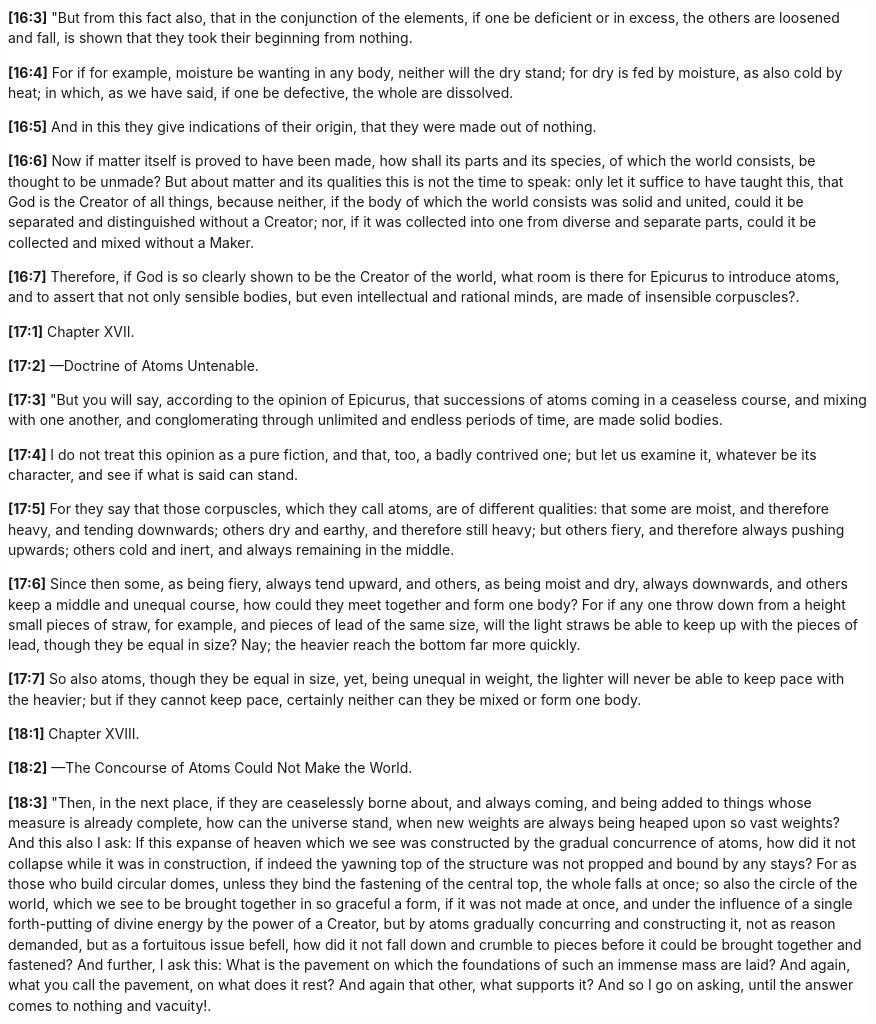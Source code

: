 **[16:3]** "But from this fact also, that in the conjunction of the elements, if one be deficient or in excess, the others are loosened and fall, is shown that they took their beginning from nothing.

**[16:4]** For if for example, moisture be wanting in any body, neither will the dry stand; for dry is fed by moisture, as also cold by heat; in which, as we have said, if one be defective, the whole are dissolved.

**[16:5]** And in this they give indications of their origin, that they were made out of nothing.

**[16:6]** Now if matter itself is proved to have been made, how shall its parts and its species, of which the world consists, be thought to be unmade? But about matter and its qualities this is not the time to speak: only let it suffice to have taught this, that God is the Creator of all things, because neither, if the body of which the world consists was solid and united, could it be separated and distinguished without a Creator; nor, if it was collected into one from diverse and separate parts, could it be collected and mixed without a Maker.

**[16:7]** Therefore, if God is so clearly shown to be the Creator of the world, what room is there for Epicurus to introduce atoms, and to assert that not only sensible bodies, but even intellectual and rational minds, are made of insensible corpuscles?.

**[17:1]** Chapter XVII.

**[17:2]** —Doctrine of Atoms Untenable.

**[17:3]** "But you will say, according to the opinion of Epicurus, that successions of atoms coming in a ceaseless course, and mixing with one another, and conglomerating through unlimited and endless periods of time, are made solid bodies.

**[17:4]** I do not treat this opinion as a pure fiction, and that, too, a badly contrived one; but let us examine it, whatever be its character, and see if what is said can stand.

**[17:5]** For they say that those corpuscles, which they call atoms, are of different qualities: that some are moist, and therefore heavy, and tending downwards; others dry and earthy, and therefore still heavy; but others fiery, and therefore always pushing upwards; others cold and inert, and always remaining in the middle.

**[17:6]** Since then some, as being fiery, always tend upward, and others, as being moist and dry, always downwards, and others keep a middle and unequal course, how could they meet together and form one body? For if any one throw down from a height small pieces of straw, for example, and pieces of lead of the same size, will the light straws be able to keep up with the pieces of lead, though they be equal in size? Nay; the heavier reach the bottom far more quickly.

**[17:7]** So also atoms, though they be equal in size, yet, being unequal in weight, the lighter will never be able to keep pace with the heavier; but if they cannot keep pace, certainly neither can they be mixed or form one body.

**[18:1]** Chapter XVIII.

**[18:2]** —The Concourse of Atoms Could Not Make the World.

**[18:3]** "Then, in the next place, if they are ceaselessly borne about, and always coming, and being added to things whose measure is already complete, how can the universe stand, when new weights are always being heaped upon so vast weights? And this also I ask: If this expanse of heaven which we see was constructed by the gradual concurrence of atoms, how did it not collapse while it was in construction, if indeed the yawning top of the structure was not propped and bound by any stays? For as those who build circular domes, unless they bind the fastening of the central top, the whole falls at once; so also the circle of the world, which we see to be brought together in so graceful a form, if it was not made at once, and under the influence of a single forth-putting of divine energy by the power of a Creator, but by atoms gradually concurring and constructing it, not as reason demanded, but as a fortuitous issue befell, how did it not fall down and crumble to pieces before it could be brought together and fastened? And further, I ask this: What is the pavement on which the foundations of such an immense mass are laid? And again, what you call the pavement, on what does it rest? And again that other, what supports it? And so I go on asking, until the answer comes to nothing and vacuity!.
